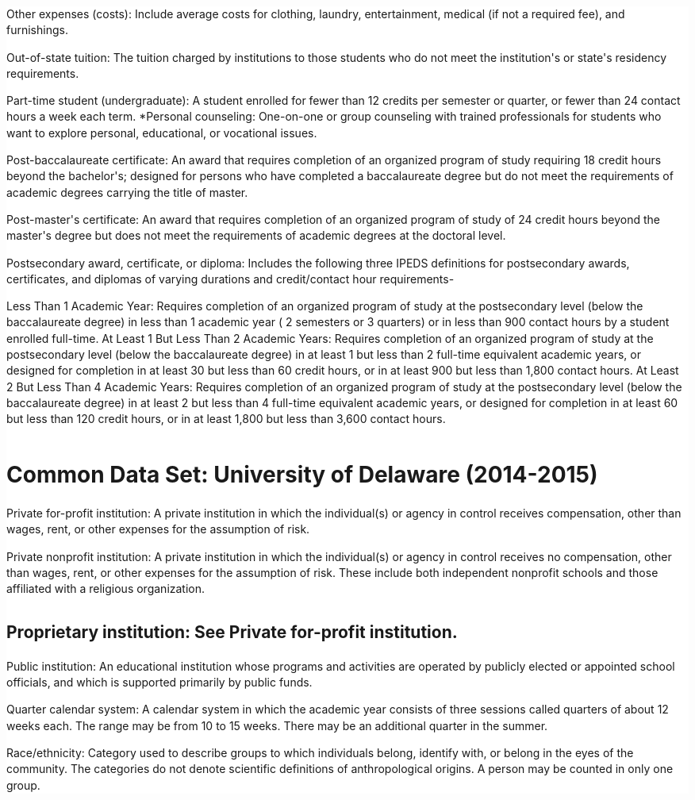 Other expenses (costs): Include average costs for clothing, laundry, entertainment, medical (if not a required fee), and furnishings.

Out-of-state tuition: The tuition charged by institutions to those students who do not meet the institution's or state's residency requirements.

Part-time student (undergraduate): A student enrolled for fewer than 12 credits per semester or quarter, or fewer than 24 contact hours a week each term.
*Personal counseling: One-on-one or group counseling with trained professionals for students who want to explore personal, educational, or vocational issues.

Post-baccalaureate certificate: An award that requires completion of an organized program of study requiring 18 credit hours beyond the bachelor's; designed for persons who have completed a baccalaureate degree but do not meet the requirements of academic degrees carrying the title of master.

Post-master's certificate: An award that requires completion of an organized program of study of 24 credit hours beyond the master's degree but does not meet the requirements of academic degrees at the doctoral level.

Postsecondary award, certificate, or diploma: Includes the following three IPEDS definitions for postsecondary awards, certificates, and diplomas of varying durations and credit/contact hour requirements-

Less Than 1 Academic Year: Requires completion of an organized program of study at the postsecondary level (below the baccalaureate degree) in less than 1 academic year ( 2 semesters or 3 quarters) or in less than 900 contact hours by a student enrolled full-time.
At Least 1 But Less Than 2 Academic Years: Requires completion of an organized program of study at the postsecondary level (below the baccalaureate degree) in at least 1 but less than 2 full-time equivalent academic years, or designed for completion in at least 30 but less than 60 credit hours, or in at least 900 but less than 1,800 contact hours.
At Least 2 But Less Than 4 Academic Years: Requires completion of an organized program of study at the postsecondary level (below the baccalaureate degree) in at least 2 but less than 4 full-time equivalent academic years, or designed for completion in at least 60 but less than 120 credit hours, or in at least 1,800 but less than 3,600 contact hours.
# Common Data Set: University of Delaware (2014-2015) 

Private for-profit institution: A private institution in which the individual(s) or agency in control receives compensation, other than wages, rent, or other expenses for the assumption of risk.

Private nonprofit institution: A private institution in which the individual(s) or agency in control receives no compensation, other than wages, rent, or other expenses for the assumption of risk. These include both independent nonprofit schools and those affiliated with a religious organization.

## Proprietary institution: See Private for-profit institution.

Public institution: An educational institution whose programs and activities are operated by publicly elected or appointed school officials, and which is supported primarily by public funds.

Quarter calendar system: A calendar system in which the academic year consists of three sessions called quarters of about 12 weeks each. The range may be from 10 to 15 weeks. There may be an additional quarter in the summer.

Race/ethnicity: Category used to describe groups to which individuals belong, identify with, or belong in the eyes of the community. The categories do not denote scientific definitions of anthropological origins. A person may be counted in only one group.
